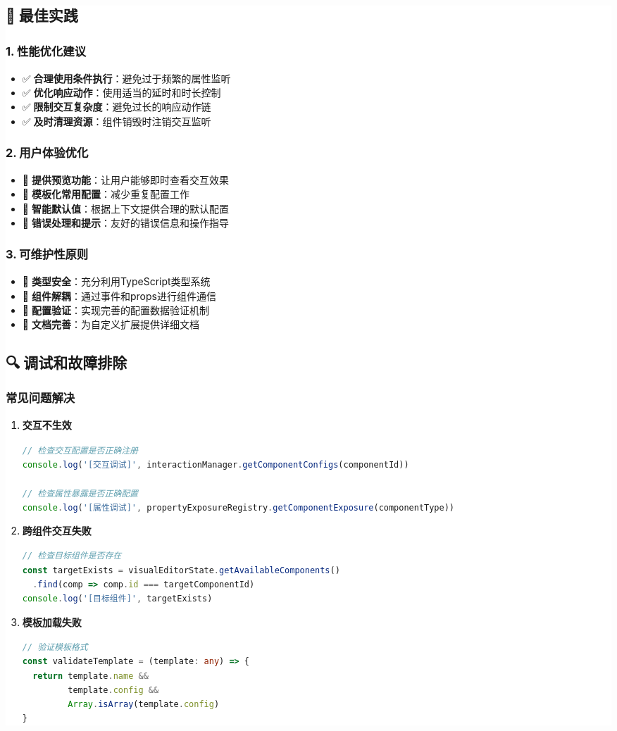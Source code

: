## 🎯 最佳实践

### 1. 性能优化建议

- ✅ **合理使用条件执行**：避免过于频繁的属性监听
- ✅ **优化响应动作**：使用适当的延时和时长控制
- ✅ **限制交互复杂度**：避免过长的响应动作链
- ✅ **及时清理资源**：组件销毁时注销交互监听

### 2. 用户体验优化

- 🎨 **提供预览功能**：让用户能够即时查看交互效果
- 🎨 **模板化常用配置**：减少重复配置工作
- 🎨 **智能默认值**：根据上下文提供合理的默认配置
- 🎨 **错误处理和提示**：友好的错误信息和操作指导

### 3. 可维护性原则

- 🔧 **类型安全**：充分利用TypeScript类型系统
- 🔧 **组件解耦**：通过事件和props进行组件通信
- 🔧 **配置验证**：实现完善的配置数据验证机制
- 🔧 **文档完善**：为自定义扩展提供详细文档

## 🔍 调试和故障排除

### 常见问题解决

1. **交互不生效**
   ```typescript
   // 检查交互配置是否正确注册
   console.log('[交互调试]', interactionManager.getComponentConfigs(componentId))
   
   // 检查属性暴露是否正确配置
   console.log('[属性调试]', propertyExposureRegistry.getComponentExposure(componentType))
   ```

2. **跨组件交互失败**
   ```typescript
   // 检查目标组件是否存在
   const targetExists = visualEditorState.getAvailableComponents()
     .find(comp => comp.id === targetComponentId)
   console.log('[目标组件]', targetExists)
   ```

3. **模板加载失败**
   ```typescript
   // 验证模板格式
   const validateTemplate = (template: any) => {
     return template.name && 
            template.config && 
            Array.isArray(template.config)
   }
   ```
